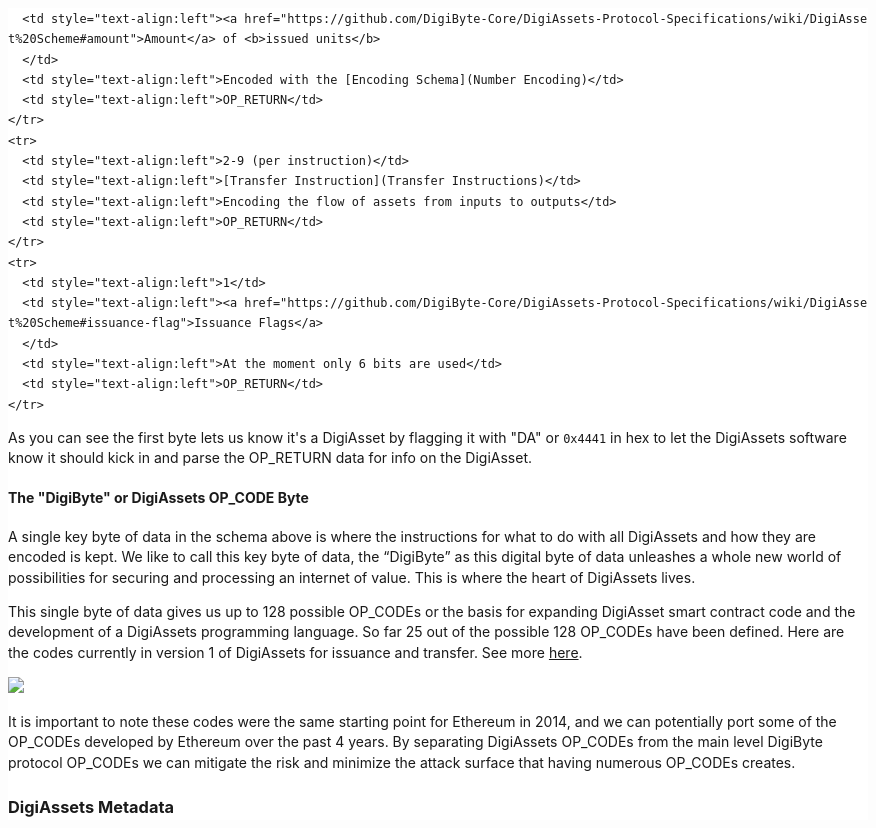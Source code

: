       <td style="text-align:left"><a href="https://github.com/DigiByte-Core/DigiAssets-Protocol-Specifications/wiki/DigiAsset%20Scheme#amount">Amount</a> of <b>issued units</b>
      </td>
      <td style="text-align:left">Encoded with the [Encoding Schema](Number Encoding)</td>
      <td style="text-align:left">OP_RETURN</td>
    </tr>
    <tr>
      <td style="text-align:left">2-9 (per instruction)</td>
      <td style="text-align:left">[Transfer Instruction](Transfer Instructions)</td>
      <td style="text-align:left">Encoding the flow of assets from inputs to outputs</td>
      <td style="text-align:left">OP_RETURN</td>
    </tr>
    <tr>
      <td style="text-align:left">1</td>
      <td style="text-align:left"><a href="https://github.com/DigiByte-Core/DigiAssets-Protocol-Specifications/wiki/DigiAsset%20Scheme#issuance-flag">Issuance Flags</a>
      </td>
      <td style="text-align:left">At the moment only 6 bits are used</td>
      <td style="text-align:left">OP_RETURN</td>
    </tr>
  </tbody>
</table>

As you can see the first byte lets us know it's a DigiAsset by flagging it with "DA" or `0x4441` in hex to let the DigiAssets software know it should kick in and parse the OP\_RETURN data for info on the DigiAsset.





#### The "DigiByte" or DigiAssets OP\_CODE Byte

A single key byte of data in the schema above is where the instructions for what to do with all DigiAssets and how they are encoded is kept. We like to call this key byte of data, the “DigiByte” as this digital byte of data unleashes a whole new world of possibilities for securing and processing an internet of value. This is where the heart of DigiAssets lives.

This single byte of data gives us up to 128 possible OP\_CODEs or the basis for expanding DigiAsset smart contract code and the development of a DigiAssets programming language. So far 25 out of the possible 128 OP\_CODEs have been defined. Here are the codes currently in version 1 of DigiAssets for issuance and transfer.  See more [here](https://github.com/DigiByte-Core/DigiAssets-Protocol-Specifications/wiki/OP_CODEs).

![](https://cdn.shopify.com/s/files/1/0081/8652/7841/files/Screen_Shot_2019-05-22_at_9.59.49_AM_large.png?v=1558537245)

It is important to note these codes were the same starting point for Ethereum in 2014, and we can potentially port some of the OP\_CODEs developed by Ethereum over the past 4 years. By separating DigiAssets OP\_CODEs from the main level DigiByte protocol OP\_CODEs we can mitigate the risk and minimize the attack surface that having numerous OP\_CODEs creates.







### DigiAssets Metadata

